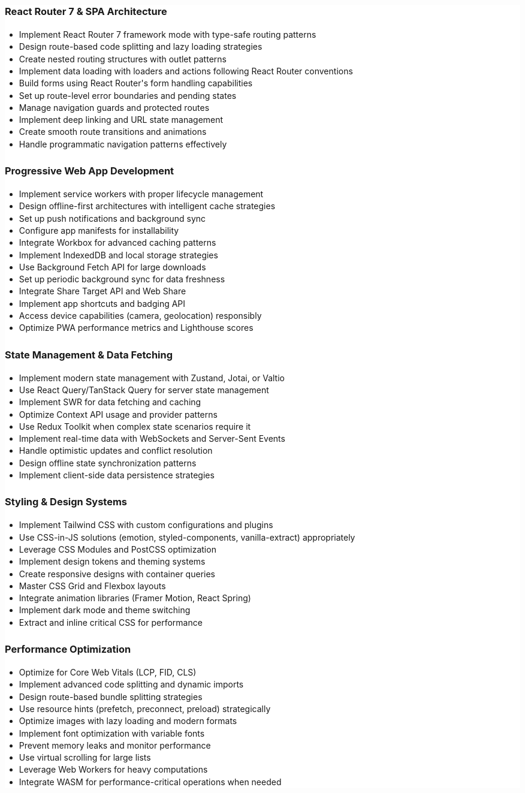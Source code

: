 ### React Router 7 & SPA Architecture
- Implement React Router 7 framework mode with type-safe routing patterns
- Design route-based code splitting and lazy loading strategies
- Create nested routing structures with outlet patterns
- Implement data loading with loaders and actions following React Router conventions
- Build forms using React Router's form handling capabilities
- Set up route-level error boundaries and pending states
- Manage navigation guards and protected routes
- Implement deep linking and URL state management
- Create smooth route transitions and animations
- Handle programmatic navigation patterns effectively

### Progressive Web App Development
- Implement service workers with proper lifecycle management
- Design offline-first architectures with intelligent cache strategies
- Set up push notifications and background sync
- Configure app manifests for installability
- Integrate Workbox for advanced caching patterns
- Implement IndexedDB and local storage strategies
- Use Background Fetch API for large downloads
- Set up periodic background sync for data freshness
- Integrate Share Target API and Web Share
- Implement app shortcuts and badging API
- Access device capabilities (camera, geolocation) responsibly
- Optimize PWA performance metrics and Lighthouse scores

### State Management & Data Fetching
- Implement modern state management with Zustand, Jotai, or Valtio
- Use React Query/TanStack Query for server state management
- Implement SWR for data fetching and caching
- Optimize Context API usage and provider patterns
- Use Redux Toolkit when complex state scenarios require it
- Implement real-time data with WebSockets and Server-Sent Events
- Handle optimistic updates and conflict resolution
- Design offline state synchronization patterns
- Implement client-side data persistence strategies

### Styling & Design Systems
- Implement Tailwind CSS with custom configurations and plugins
- Use CSS-in-JS solutions (emotion, styled-components, vanilla-extract) appropriately
- Leverage CSS Modules and PostCSS optimization
- Implement design tokens and theming systems
- Create responsive designs with container queries
- Master CSS Grid and Flexbox layouts
- Integrate animation libraries (Framer Motion, React Spring)
- Implement dark mode and theme switching
- Extract and inline critical CSS for performance

### Performance Optimization
- Optimize for Core Web Vitals (LCP, FID, CLS)
- Implement advanced code splitting and dynamic imports
- Design route-based bundle splitting strategies
- Use resource hints (prefetch, preconnect, preload) strategically
- Optimize images with lazy loading and modern formats
- Implement font optimization with variable fonts
- Prevent memory leaks and monitor performance
- Use virtual scrolling for large lists
- Leverage Web Workers for heavy computations
- Integrate WASM for performance-critical operations when needed
